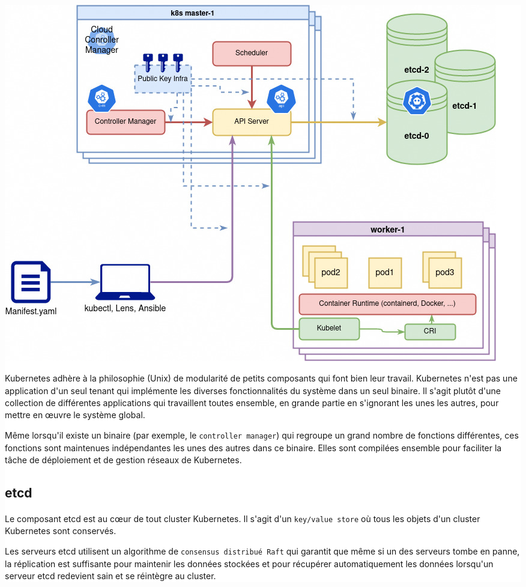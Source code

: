 ![](../../static/img/kubernetes/schemas-perso/k8s-archi.jpg)


Kubernetes adhère à la philosophie (Unix) de modularité de petits composants qui font bien leur travail. Kubernetes n'est pas une application d'un seul tenant qui implémente les diverses fonctionnalités du système dans un seul binaire. Il s'agit plutôt d'une collection de différentes applications qui travaillent toutes ensemble, en grande partie en s'ignorant les unes les autres, pour mettre en œuvre le système global.

Même lorsqu'il existe un binaire (par exemple, le `controller manager`) qui regroupe un grand nombre de fonctions différentes, ces fonctions sont maintenues indépendantes les unes des autres dans ce binaire. Elles sont compilées ensemble pour faciliter la tâche de déploiement et de gestion réseaux de Kubernetes.

## etcd

Le composant etcd est au cœur de tout cluster Kubernetes. Il s'agit d'un `key/value store` où tous les objets d'un cluster Kubernetes sont conservés.

Les serveurs etcd utilisent un algorithme de `consensus distribué Raft` qui garantit que même si un des serveurs tombe en panne, la réplication est suffisante pour maintenir les données stockées et pour récupérer automatiquement les données lorsqu'un serveur etcd redevient sain et se réintègre au cluster.
